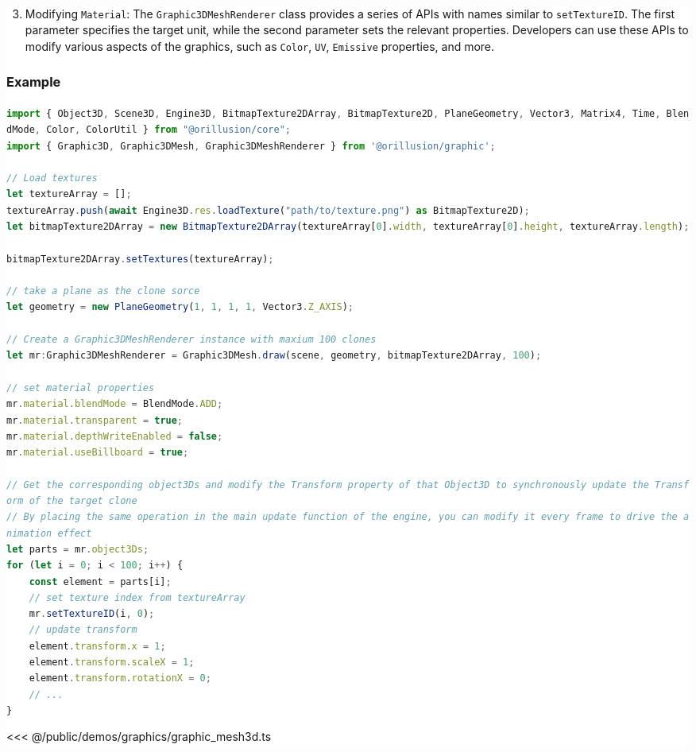 3. Modifying `Material`: The `Graphic3DMeshRenderer` class provides a series of APIs with names similar to `setTextureID`. The first parameter specifies the target unit, while the second parameter sets the relevant properties. Developers can use these APIs to modify various aspects of the graphics, such as `Color`, `UV`, `Emissive` properties, and more.

### Example

```ts
import { Object3D, Scene3D, Engine3D, BitmapTexture2DArray, BitmapTexture2D, PlaneGeometry, Vector3, Matrix4, Time, BlendMode, Color, ColorUtil } from "@orillusion/core";
import { Graphic3D, Graphic3DMesh, Graphic3DMeshRenderer } from '@orillusion/graphic';

// Load textures
let textureArray = [];
textureArray.push(await Engine3D.res.loadTexture("path/to/texture.png") as BitmapTexture2D);
let bitmapTexture2DArray = new BitmapTexture2DArray(textureArray[0].width, textureArray[0].height, textureArray.length);

bitmapTexture2DArray.setTextures(textureArray);

// take a plane as the clone sorce
let geometry = new PlaneGeometry(1, 1, 1, 1, Vector3.Z_AXIS);

// Create a Graphic3DMeshRenderer instance with maxium 100 clones
let mr:Graphic3DMeshRenderer = Graphic3DMesh.draw(scene, geometry, bitmapTexture2DArray, 100);

// set material properties
mr.material.blendMode = BlendMode.ADD;
mr.material.transparent = true;
mr.material.depthWriteEnabled = false;
mr.material.useBillboard = true;

// Get the corresponding object3Ds and modify the Transform property of that Object3D to synchronously update the Transform of the target clone
// By placing the same operation in the main update function of the engine, you can modify it every frame to drive the animation effect
let parts = mr.object3Ds;
for (let i = 0; i < 100; i++) {
    const element = parts[i];
    // set texture index from textureArray
    mr.setTextureID(i, 0);
    // update transform
    element.transform.x = 1;
    element.transform.scaleX = 1;
    element.transform.rotationX = 0;
    // ...
}

```

<Demo src="/demos/graphics/graphic_mesh3d.ts"></Demo>

<<< @/public/demos/graphics/graphic_mesh3d.ts
